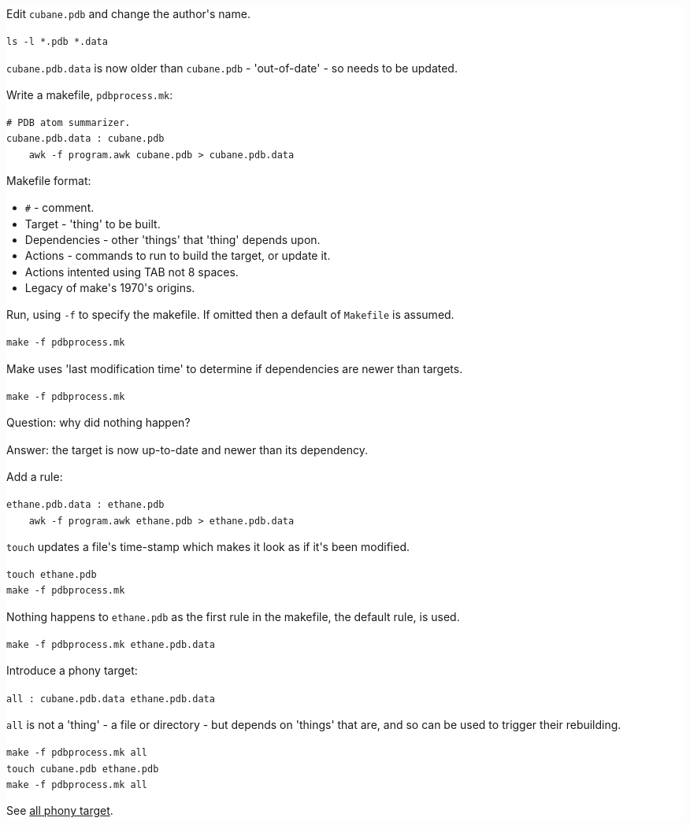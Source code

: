 Edit `cubane.pdb` and change the author's name.

    ls -l *.pdb *.data

`cubane.pdb.data` is now older than `cubane.pdb` - 'out-of-date' - so needs to be updated.

Write a makefile, `pdbprocess.mk`:

    # PDB atom summarizer.
    cubane.pdb.data : cubane.pdb
        awk -f program.awk cubane.pdb > cubane.pdb.data

Makefile format: 

* `#` - comment.
* Target - 'thing' to be built.
* Dependencies - other 'things' that 'thing' depends upon.
* Actions - commands to run to build the target, or update it.
 * Actions intented using TAB not 8 spaces.
 * Legacy of make's 1970's origins.

Run, using `-f` to specify the makefile. If omitted then a default of `Makefile` is assumed.

    make -f pdbprocess.mk

Make uses 'last modification time' to determine if dependencies are newer than targets.

    make -f pdbprocess.mk

Question: why did nothing happen?

Answer: the target is now up-to-date and newer than its dependency.

Add a rule:

    ethane.pdb.data : ethane.pdb
        awk -f program.awk ethane.pdb > ethane.pdb.data

`touch` updates a file's time-stamp which makes it look as if it's been modified.

    touch ethane.pdb
    make -f pdbprocess.mk

Nothing happens to `ethane.pdb` as the first rule in the makefile, the default rule, is used.

    make -f pdbprocess.mk ethane.pdb.data

Introduce a phony target:

    all : cubane.pdb.data ethane.pdb.data

`all` is not a 'thing' - a file or directory - but depends on 'things' that are, and so can be used to trigger their rebuilding.

    make -f pdbprocess.mk all
    touch cubane.pdb ethane.pdb
    make -f pdbprocess.mk all

See [all phony target](allphonytarget.jpg).
